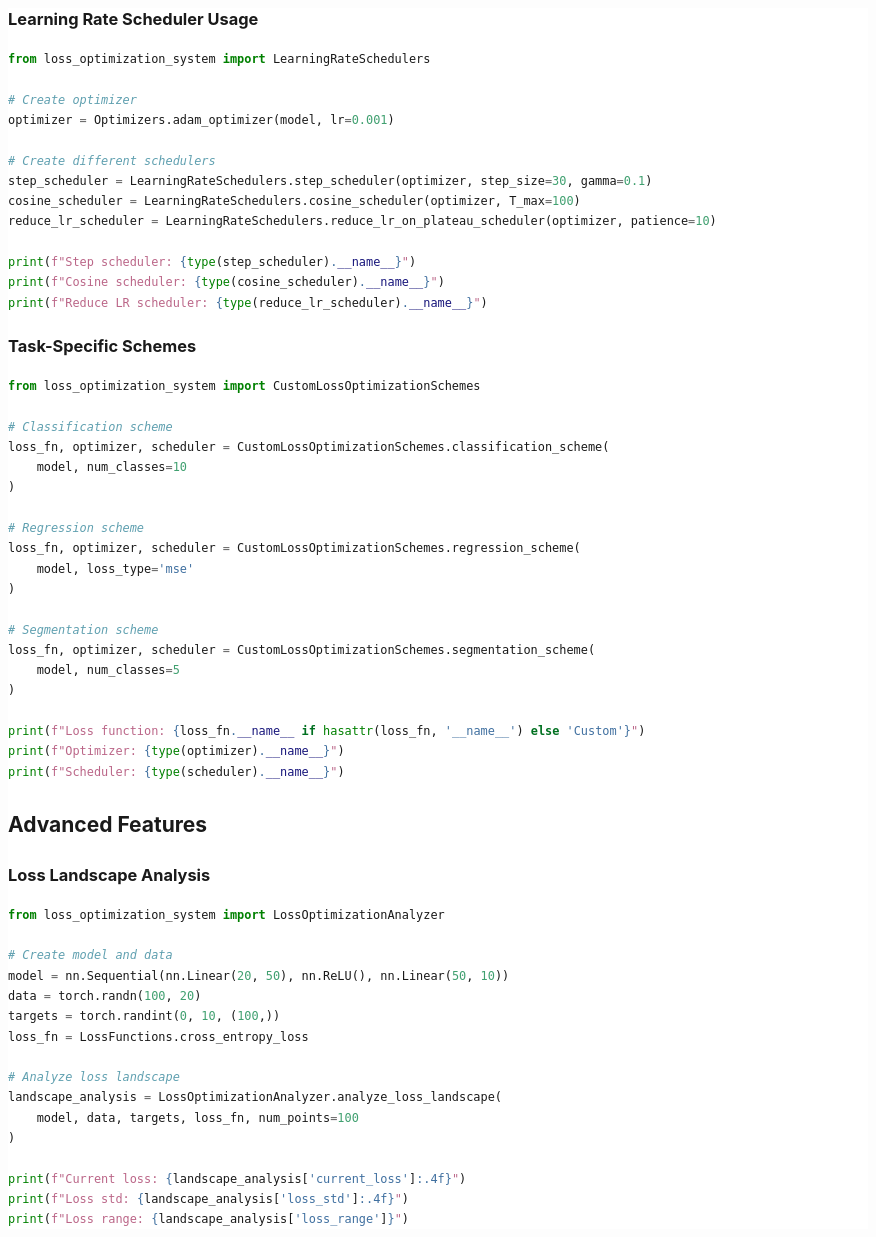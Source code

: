 ```python
```

### Learning Rate Scheduler Usage
```python
from loss_optimization_system import LearningRateSchedulers

# Create optimizer
optimizer = Optimizers.adam_optimizer(model, lr=0.001)

# Create different schedulers
step_scheduler = LearningRateSchedulers.step_scheduler(optimizer, step_size=30, gamma=0.1)
cosine_scheduler = LearningRateSchedulers.cosine_scheduler(optimizer, T_max=100)
reduce_lr_scheduler = LearningRateSchedulers.reduce_lr_on_plateau_scheduler(optimizer, patience=10)

print(f"Step scheduler: {type(step_scheduler).__name__}")
print(f"Cosine scheduler: {type(cosine_scheduler).__name__}")
print(f"Reduce LR scheduler: {type(reduce_lr_scheduler).__name__}")
```

### Task-Specific Schemes
```python
from loss_optimization_system import CustomLossOptimizationSchemes

# Classification scheme
loss_fn, optimizer, scheduler = CustomLossOptimizationSchemes.classification_scheme(
    model, num_classes=10
)

# Regression scheme
loss_fn, optimizer, scheduler = CustomLossOptimizationSchemes.regression_scheme(
    model, loss_type='mse'
)

# Segmentation scheme
loss_fn, optimizer, scheduler = CustomLossOptimizationSchemes.segmentation_scheme(
    model, num_classes=5
)

print(f"Loss function: {loss_fn.__name__ if hasattr(loss_fn, '__name__') else 'Custom'}")
print(f"Optimizer: {type(optimizer).__name__}")
print(f"Scheduler: {type(scheduler).__name__}")
```

## Advanced Features

### Loss Landscape Analysis
```python
from loss_optimization_system import LossOptimizationAnalyzer

# Create model and data
model = nn.Sequential(nn.Linear(20, 50), nn.ReLU(), nn.Linear(50, 10))
data = torch.randn(100, 20)
targets = torch.randint(0, 10, (100,))
loss_fn = LossFunctions.cross_entropy_loss

# Analyze loss landscape
landscape_analysis = LossOptimizationAnalyzer.analyze_loss_landscape(
    model, data, targets, loss_fn, num_points=100
)

print(f"Current loss: {landscape_analysis['current_loss']:.4f}")
print(f"Loss std: {landscape_analysis['loss_std']:.4f}")
print(f"Loss range: {landscape_analysis['loss_range']}")
```